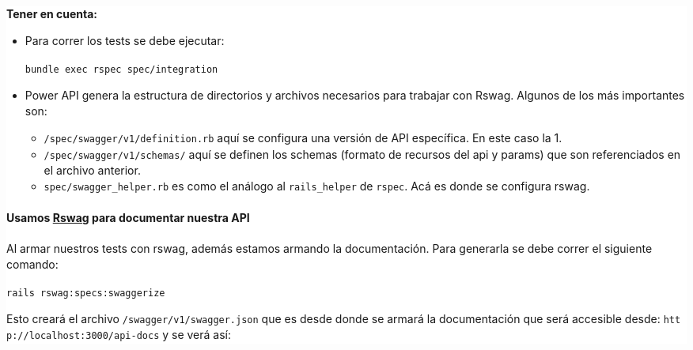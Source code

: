 **Tener en cuenta:**

- Para correr los tests se debe ejecutar:

  ```bash
  bundle exec rspec spec/integration
  ```

- Power API genera la estructura de directorios y archivos necesarios para trabajar con Rswag. Algunos de los más importantes son:

  - `/spec/swagger/v1/definition.rb` aquí se configura una versión de API específica. En este caso la 1.
  - `/spec/swagger/v1/schemas/` aquí se definen los schemas (formato de recursos del api y params) que son referenciados en el archivo anterior.
  - `spec/swagger_helper.rb` es como el análogo al `rails_helper` de `rspec`. Acá es donde se configura rswag.

#### Usamos [Rswag](https://github.com/rswag/rswag) para documentar nuestra API

Al armar nuestros tests con rswag, además estamos armando la documentación.
Para generarla se debe correr el siguiente comando:

```bash
rails rswag:specs:swaggerize
```

Esto creará el archivo `/swagger/v1/swagger.json` que es desde donde se armará la documentación que será accesible desde: `http://localhost:3000/api-docs` y se verá así:
